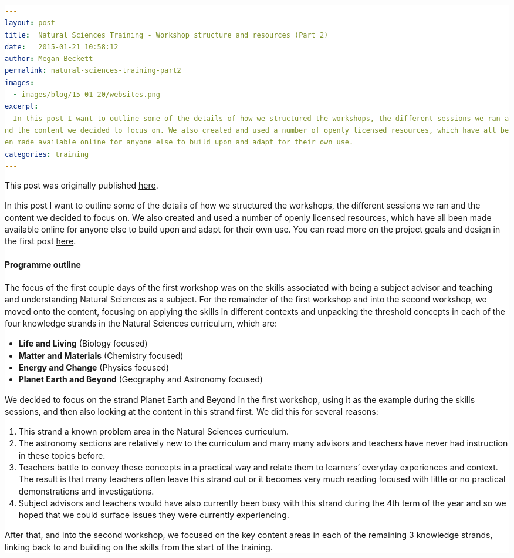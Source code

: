 ```yaml
---
layout: post
title:  Natural Sciences Training - Workshop structure and resources (Part 2)
date:   2015-01-21 10:58:12
author: Megan Beckett
permalink: natural-sciences-training-part2
images:
  - images/blog/15-01-20/websites.png
excerpt:
  In this post I want to outline some of the details of how we structured the workshops, the different sessions we ran and the content we decided to focus on. We also created and used a number of openly licensed resources, which have all been made available online for anyone else to build upon and adapt for their own use.
categories: training
---
```

This post was originally published [here](https://meganbeckett.wordpress.com/2015/01/21/natural-sciences-training-workshop-structure-and-resources-part-2/ "Megan Beckett's blog").

In this post I want to outline some of the details of how we structured the workshops, the different sessions we ran and the content we decided to focus on. We also created and used a number of openly licensed resources, which have all been made available online for anyone else to build upon and adapt for their own use. You can read more on the project goals and design in the first post [here]().

#### Programme outline

The focus of the first couple days of the first workshop was on the skills associated with being a subject advisor and teaching and understanding Natural Sciences as a subject. For the remainder of the first workshop and into the second workshop, we moved onto the content, focusing on applying the skills in different contexts and unpacking the threshold concepts in each of the four knowledge strands in the Natural Sciences curriculum, which are:

- **Life and Living** (Biology focused)
- **Matter and Materials** (Chemistry focused)
- **Energy and Change** (Physics focused)
- **Planet Earth and Beyond** (Geography and Astronomy focused)

We decided to focus on the strand Planet Earth and Beyond in the first workshop, using it as the example during the skills sessions, and then also looking at the content in this strand first. We did this for several reasons:

1. This strand a known problem area in the Natural Sciences curriculum.
2. The astronomy sections are relatively new to the curriculum and many many advisors and teachers have never had instruction in these topics before.
3. Teachers battle to convey these concepts in a practical way and relate them to learners’ everyday experiences and context. The result is that many teachers often leave this strand out or it becomes very much reading focused with little or no practical demonstrations and investigations.
4. Subject advisors and teachers would have also currently been busy with this strand during the 4th term of the year and so we hoped that we could surface issues they were currently experiencing.

After that, and into the second workshop, we focused on the key content areas in each of the remaining 3 knowledge strands, linking back to and building on the skills from the start of the training.

